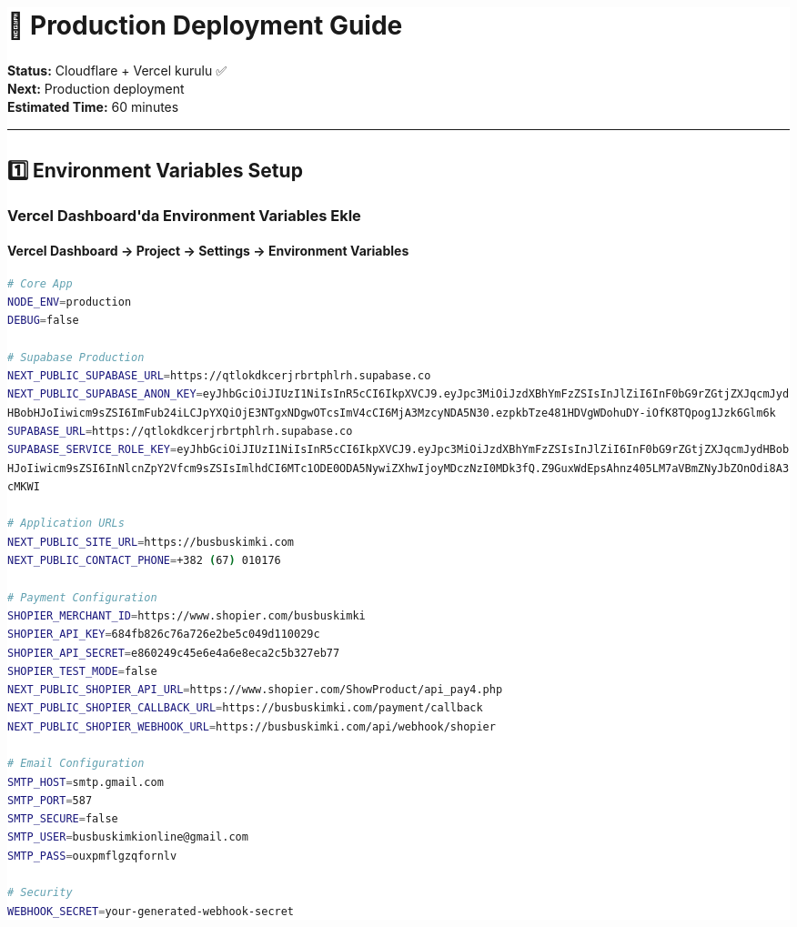 # 🚀 Production Deployment Guide

**Status:** Cloudflare + Vercel kurulu ✅  
**Next:** Production deployment  
**Estimated Time:** 60 minutes

---

## 1️⃣ Environment Variables Setup

### Vercel Dashboard'da Environment Variables Ekle

**Vercel Dashboard → Project → Settings → Environment Variables**

```bash
# Core App
NODE_ENV=production
DEBUG=false

# Supabase Production
NEXT_PUBLIC_SUPABASE_URL=https://qtlokdkcerjrbrtphlrh.supabase.co
NEXT_PUBLIC_SUPABASE_ANON_KEY=eyJhbGciOiJIUzI1NiIsInR5cCI6IkpXVCJ9.eyJpc3MiOiJzdXBhYmFzZSIsInJlZiI6InF0bG9rZGtjZXJqcmJydHBobHJoIiwicm9sZSI6ImFub24iLCJpYXQiOjE3NTgxNDgwOTcsImV4cCI6MjA3MzcyNDA5N30.ezpkbTze481HDVgWDohuDY-iOfK8TQpog1Jzk6Glm6k
SUPABASE_URL=https://qtlokdkcerjrbrtphlrh.supabase.co
SUPABASE_SERVICE_ROLE_KEY=eyJhbGciOiJIUzI1NiIsInR5cCI6IkpXVCJ9.eyJpc3MiOiJzdXBhYmFzZSIsInJlZiI6InF0bG9rZGtjZXJqcmJydHBobHJoIiwicm9sZSI6InNlcnZpY2Vfcm9sZSIsImlhdCI6MTc1ODE0ODA5NywiZXhwIjoyMDczNzI0MDk3fQ.Z9GuxWdEpsAhnz405LM7aVBmZNyJbZOnOdi8A3cMKWI

# Application URLs
NEXT_PUBLIC_SITE_URL=https://busbuskimki.com
NEXT_PUBLIC_CONTACT_PHONE=+382 (67) 010176

# Payment Configuration
SHOPIER_MERCHANT_ID=https://www.shopier.com/busbuskimki
SHOPIER_API_KEY=684fb826c76a726e2be5c049d110029c
SHOPIER_API_SECRET=e860249c45e6e4a6e8eca2c5b327eb77
SHOPIER_TEST_MODE=false
NEXT_PUBLIC_SHOPIER_API_URL=https://www.shopier.com/ShowProduct/api_pay4.php
NEXT_PUBLIC_SHOPIER_CALLBACK_URL=https://busbuskimki.com/payment/callback
NEXT_PUBLIC_SHOPIER_WEBHOOK_URL=https://busbuskimki.com/api/webhook/shopier

# Email Configuration
SMTP_HOST=smtp.gmail.com
SMTP_PORT=587
SMTP_SECURE=false
SMTP_USER=busbuskimkionline@gmail.com
SMTP_PASS=ouxpmflgzqfornlv

# Security
WEBHOOK_SECRET=your-generated-webhook-secret
```
